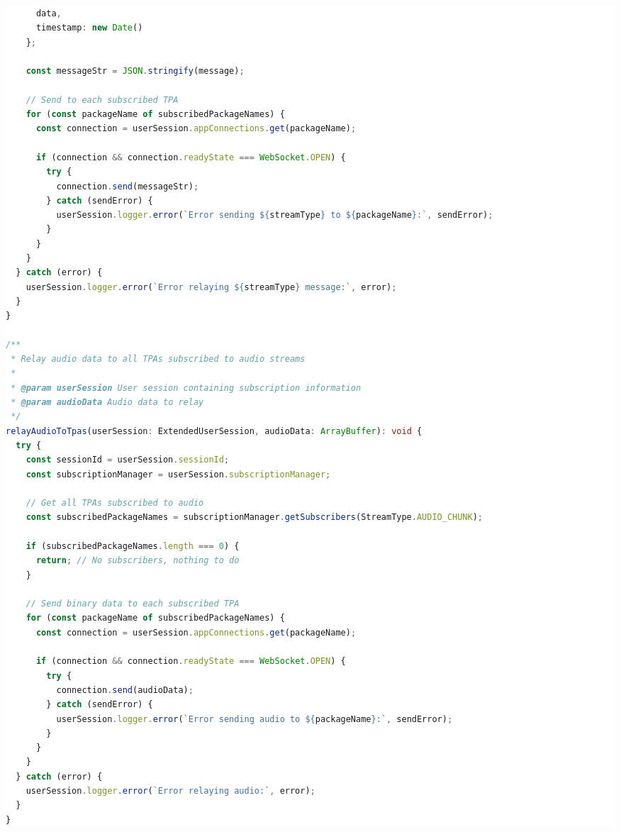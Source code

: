 ```typescript
      data,
      timestamp: new Date()
    };
    
    const messageStr = JSON.stringify(message);
    
    // Send to each subscribed TPA
    for (const packageName of subscribedPackageNames) {
      const connection = userSession.appConnections.get(packageName);
      
      if (connection && connection.readyState === WebSocket.OPEN) {
        try {
          connection.send(messageStr);
        } catch (sendError) {
          userSession.logger.error(`Error sending ${streamType} to ${packageName}:`, sendError);
        }
      }
    }
  } catch (error) {
    userSession.logger.error(`Error relaying ${streamType} message:`, error);
  }
}

/**
 * Relay audio data to all TPAs subscribed to audio streams
 * 
 * @param userSession User session containing subscription information
 * @param audioData Audio data to relay
 */
relayAudioToTpas(userSession: ExtendedUserSession, audioData: ArrayBuffer): void {
  try {
    const sessionId = userSession.sessionId;
    const subscriptionManager = userSession.subscriptionManager;
    
    // Get all TPAs subscribed to audio
    const subscribedPackageNames = subscriptionManager.getSubscribers(StreamType.AUDIO_CHUNK);
    
    if (subscribedPackageNames.length === 0) {
      return; // No subscribers, nothing to do
    }
    
    // Send binary data to each subscribed TPA
    for (const packageName of subscribedPackageNames) {
      const connection = userSession.appConnections.get(packageName);
      
      if (connection && connection.readyState === WebSocket.OPEN) {
        try {
          connection.send(audioData);
        } catch (sendError) {
          userSession.logger.error(`Error sending audio to ${packageName}:`, sendError);
        }
      }
    }
  } catch (error) {
    userSession.logger.error(`Error relaying audio:`, error);
  }
}
```
